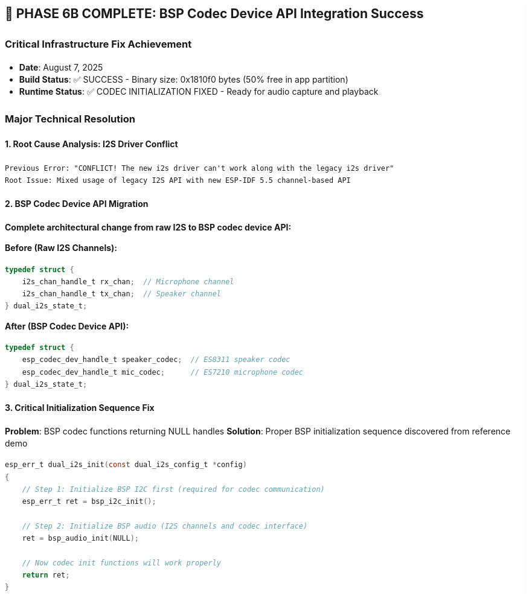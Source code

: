
## **🎉 PHASE 6B COMPLETE: BSP Codec Device API Integration Success** 

### **Critical Infrastructure Fix Achievement**
- **Date**: August 7, 2025
- **Build Status**: ✅ SUCCESS - Binary size: 0x1810f0 bytes (50% free in app partition)
- **Runtime Status**: ✅ CODEC INITIALIZATION FIXED - Ready for audio capture and playback

### **Major Technical Resolution**

#### **1. Root Cause Analysis: I2S Driver Conflict**
```
Previous Error: "CONFLICT! The new i2s driver can't work along with the legacy i2s driver"
Root Issue: Mixed usage of legacy I2S API with new ESP-IDF 5.5 channel-based API
```

#### **2. BSP Codec Device API Migration**
**Complete architectural change from raw I2S to BSP codec device API:**

**Before (Raw I2S Channels):**
```c
typedef struct {
    i2s_chan_handle_t rx_chan;  // Microphone channel
    i2s_chan_handle_t tx_chan;  // Speaker channel
} dual_i2s_state_t;
```

**After (BSP Codec Device API):**
```c
typedef struct {
    esp_codec_dev_handle_t speaker_codec;  // ES8311 speaker codec
    esp_codec_dev_handle_t mic_codec;      // ES7210 microphone codec  
} dual_i2s_state_t;
```

#### **3. Critical Initialization Sequence Fix**
**Problem**: BSP codec functions returning NULL handles
**Solution**: Proper BSP initialization sequence discovered from reference demo

```c
esp_err_t dual_i2s_init(const dual_i2s_config_t *config)
{
    // Step 1: Initialize BSP I2C first (required for codec communication)
    esp_err_t ret = bsp_i2c_init();
    
    // Step 2: Initialize BSP audio (I2S channels and codec interface)
    ret = bsp_audio_init(NULL);
    
    // Now codec init functions will work properly
    return ret;
}
```
